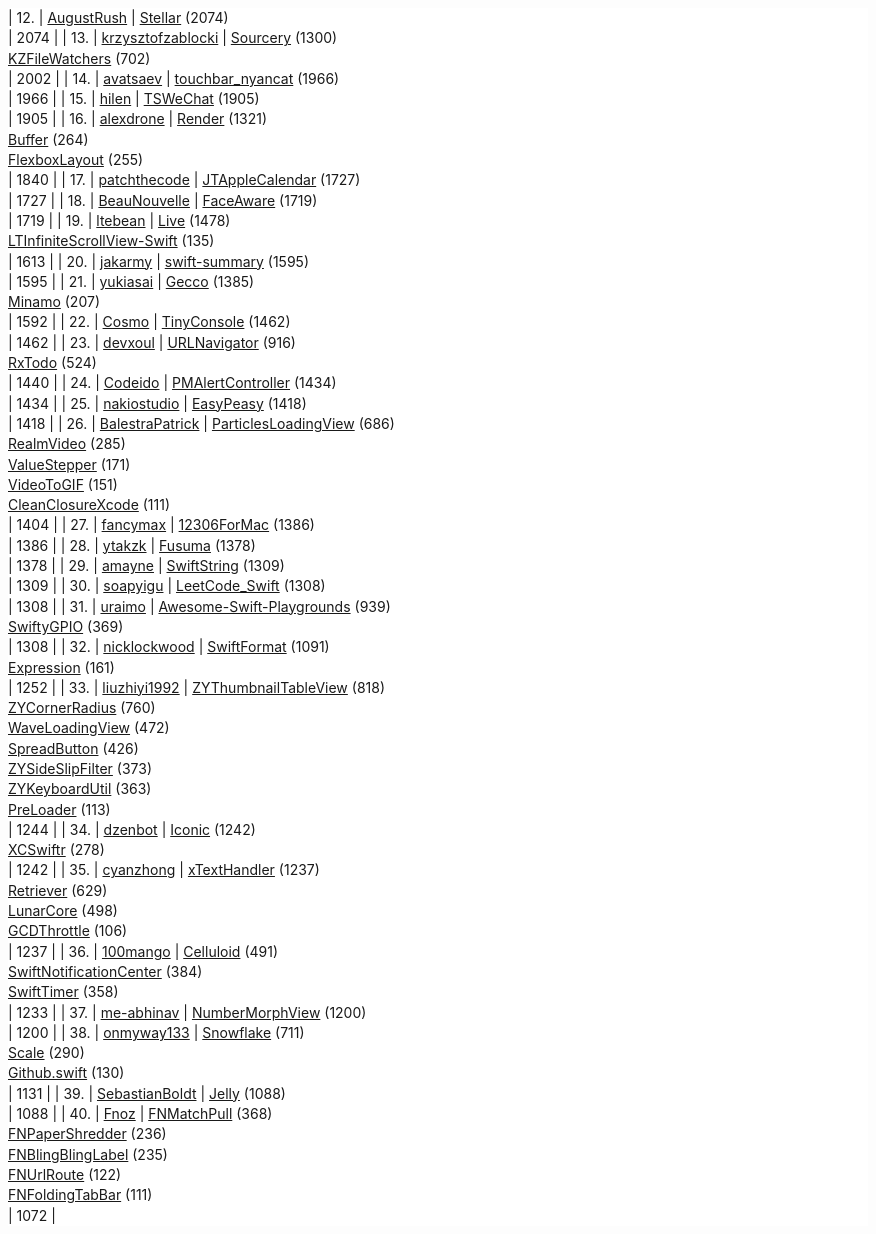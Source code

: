 | 12. | [AugustRush](https://github.com/AugustRush)  | [Stellar](https://github.com/AugustRush/Stellar)  (2074) <br/> | 2074 |
| 13. | [krzysztofzablocki](https://github.com/krzysztofzablocki)  | [Sourcery](https://github.com/krzysztofzablocki/Sourcery)  (1300) <br/>[KZFileWatchers](https://github.com/krzysztofzablocki/KZFileWatchers)  (702) <br/> | 2002 |
| 14. | [avatsaev](https://github.com/avatsaev)  | [touchbar_nyancat](https://github.com/avatsaev/touchbar_nyancat)  (1966) <br/> | 1966 |
| 15. | [hilen](https://github.com/hilen)  | [TSWeChat](https://github.com/hilen/TSWeChat)  (1905) <br/> | 1905 |
| 16. | [alexdrone](https://github.com/alexdrone)  | [Render](https://github.com/alexdrone/Render)  (1321) <br/>[Buffer](https://github.com/alexdrone/Buffer)  (264) <br/>[FlexboxLayout](https://github.com/alexdrone/FlexboxLayout)  (255) <br/> | 1840 |
| 17. | [patchthecode](https://github.com/patchthecode)  | [JTAppleCalendar](https://github.com/patchthecode/JTAppleCalendar)  (1727) <br/> | 1727 |
| 18. | [BeauNouvelle](https://github.com/BeauNouvelle)  | [FaceAware](https://github.com/BeauNouvelle/FaceAware)  (1719) <br/> | 1719 |
| 19. | [ltebean](https://github.com/ltebean)  | [Live](https://github.com/ltebean/Live)  (1478) <br/>[LTInfiniteScrollView-Swift](https://github.com/ltebean/LTInfiniteScrollView-Swift)  (135) <br/> | 1613 |
| 20. | [jakarmy](https://github.com/jakarmy)  | [swift-summary](https://github.com/jakarmy/swift-summary)  (1595) <br/> | 1595 |
| 21. | [yukiasai](https://github.com/yukiasai)  | [Gecco](https://github.com/yukiasai/Gecco)  (1385) <br/>[Minamo](https://github.com/yukiasai/Minamo)  (207) <br/> | 1592 |
| 22. | [Cosmo](https://github.com/Cosmo)  | [TinyConsole](https://github.com/Cosmo/TinyConsole)  (1462) <br/> | 1462 |
| 23. | [devxoul](https://github.com/devxoul)  | [URLNavigator](https://github.com/devxoul/URLNavigator)  (916) <br/>[RxTodo](https://github.com/devxoul/RxTodo)  (524) <br/> | 1440 |
| 24. | [Codeido](https://github.com/Codeido)  | [PMAlertController](https://github.com/Codeido/PMAlertController)  (1434) <br/> | 1434 |
| 25. | [nakiostudio](https://github.com/nakiostudio)  | [EasyPeasy](https://github.com/nakiostudio/EasyPeasy)  (1418) <br/> | 1418 |
| 26. | [BalestraPatrick](https://github.com/BalestraPatrick)  | [ParticlesLoadingView](https://github.com/BalestraPatrick/ParticlesLoadingView)  (686) <br/>[RealmVideo](https://github.com/BalestraPatrick/RealmVideo)  (285) <br/>[ValueStepper](https://github.com/BalestraPatrick/ValueStepper)  (171) <br/>[VideoToGIF](https://github.com/BalestraPatrick/VideoToGIF)  (151) <br/>[CleanClosureXcode](https://github.com/BalestraPatrick/CleanClosureXcode)  (111) <br/> | 1404 |
| 27. | [fancymax](https://github.com/fancymax)  | [12306ForMac](https://github.com/fancymax/12306ForMac)  (1386) <br/> | 1386 |
| 28. | [ytakzk](https://github.com/ytakzk)  | [Fusuma](https://github.com/ytakzk/Fusuma)  (1378) <br/> | 1378 |
| 29. | [amayne](https://github.com/amayne)  | [SwiftString](https://github.com/amayne/SwiftString)  (1309) <br/> | 1309 |
| 30. | [soapyigu](https://github.com/soapyigu)  | [LeetCode_Swift](https://github.com/soapyigu/LeetCode_Swift)  (1308) <br/> | 1308 |
| 31. | [uraimo](https://github.com/uraimo)  | [Awesome-Swift-Playgrounds](https://github.com/uraimo/Awesome-Swift-Playgrounds)  (939) <br/>[SwiftyGPIO](https://github.com/uraimo/SwiftyGPIO)  (369) <br/> | 1308 |
| 32. | [nicklockwood](https://github.com/nicklockwood)  | [SwiftFormat](https://github.com/nicklockwood/SwiftFormat)  (1091) <br/>[Expression](https://github.com/nicklockwood/Expression)  (161) <br/> | 1252 |
| 33. | [liuzhiyi1992](https://github.com/liuzhiyi1992)  | [ZYThumbnailTableView](https://github.com/liuzhiyi1992/ZYThumbnailTableView)  (818) <br/>[ZYCornerRadius](https://github.com/liuzhiyi1992/ZYCornerRadius)  (760) <br/>[WaveLoadingView](https://github.com/liuzhiyi1992/WaveLoadingView)  (472) <br/>[SpreadButton](https://github.com/liuzhiyi1992/SpreadButton)  (426) <br/>[ZYSideSlipFilter](https://github.com/liuzhiyi1992/ZYSideSlipFilter)  (373) <br/>[ZYKeyboardUtil](https://github.com/liuzhiyi1992/ZYKeyboardUtil)  (363) <br/>[PreLoader](https://github.com/liuzhiyi1992/PreLoader)  (113) <br/> | 1244 |
| 34. | [dzenbot](https://github.com/dzenbot)  | [Iconic](https://github.com/dzenbot/Iconic)  (1242) <br/>[XCSwiftr](https://github.com/dzenbot/XCSwiftr)  (278) <br/> | 1242 |
| 35. | [cyanzhong](https://github.com/cyanzhong)  | [xTextHandler](https://github.com/cyanzhong/xTextHandler)  (1237) <br/>[Retriever](https://github.com/cyanzhong/Retriever)  (629) <br/>[LunarCore](https://github.com/cyanzhong/LunarCore)  (498) <br/>[GCDThrottle](https://github.com/cyanzhong/GCDThrottle)  (106) <br/> | 1237 |
| 36. | [100mango](https://github.com/100mango)  | [Celluloid](https://github.com/100mango/Celluloid)  (491) <br/>[SwiftNotificationCenter](https://github.com/100mango/SwiftNotificationCenter)  (384) <br/>[SwiftTimer](https://github.com/100mango/SwiftTimer)  (358) <br/> | 1233 |
| 37. | [me-abhinav](https://github.com/me-abhinav)  | [NumberMorphView](https://github.com/me-abhinav/NumberMorphView)  (1200) <br/> | 1200 |
| 38. | [onmyway133](https://github.com/onmyway133)  | [Snowflake](https://github.com/onmyway133/Snowflake)  (711) <br/>[Scale](https://github.com/onmyway133/Scale)  (290) <br/>[Github.swift](https://github.com/onmyway133/Github.swift)  (130) <br/> | 1131 |
| 39. | [SebastianBoldt](https://github.com/SebastianBoldt)  | [Jelly](https://github.com/SebastianBoldt/Jelly)  (1088) <br/> | 1088 |
| 40. | [Fnoz](https://github.com/Fnoz)  | [FNMatchPull](https://github.com/Fnoz/FNMatchPull)  (368) <br/>[FNPaperShredder](https://github.com/Fnoz/FNPaperShredder)  (236) <br/>[FNBlingBlingLabel](https://github.com/Fnoz/FNBlingBlingLabel)  (235) <br/>[FNUrlRoute](https://github.com/Fnoz/FNUrlRoute)  (122) <br/>[FNFoldingTabBar](https://github.com/Fnoz/FNFoldingTabBar)  (111) <br/> | 1072 |